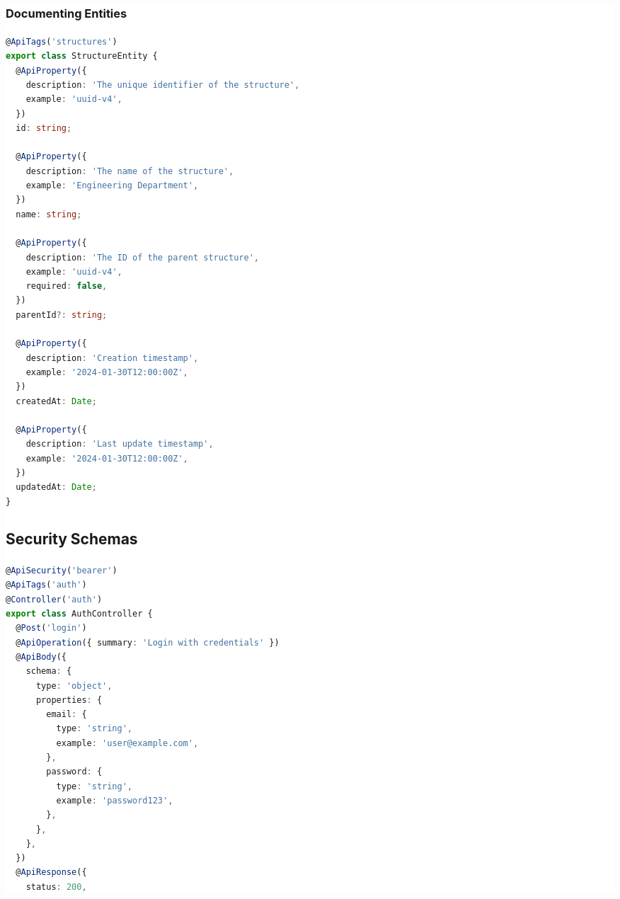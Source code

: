 ### Documenting Entities

```typescript
@ApiTags('structures')
export class StructureEntity {
  @ApiProperty({
    description: 'The unique identifier of the structure',
    example: 'uuid-v4',
  })
  id: string;

  @ApiProperty({
    description: 'The name of the structure',
    example: 'Engineering Department',
  })
  name: string;

  @ApiProperty({
    description: 'The ID of the parent structure',
    example: 'uuid-v4',
    required: false,
  })
  parentId?: string;

  @ApiProperty({
    description: 'Creation timestamp',
    example: '2024-01-30T12:00:00Z',
  })
  createdAt: Date;

  @ApiProperty({
    description: 'Last update timestamp',
    example: '2024-01-30T12:00:00Z',
  })
  updatedAt: Date;
}
```

## Security Schemas

```typescript
@ApiSecurity('bearer')
@ApiTags('auth')
@Controller('auth')
export class AuthController {
  @Post('login')
  @ApiOperation({ summary: 'Login with credentials' })
  @ApiBody({
    schema: {
      type: 'object',
      properties: {
        email: {
          type: 'string',
          example: 'user@example.com',
        },
        password: {
          type: 'string',
          example: 'password123',
        },
      },
    },
  })
  @ApiResponse({
    status: 200,
```